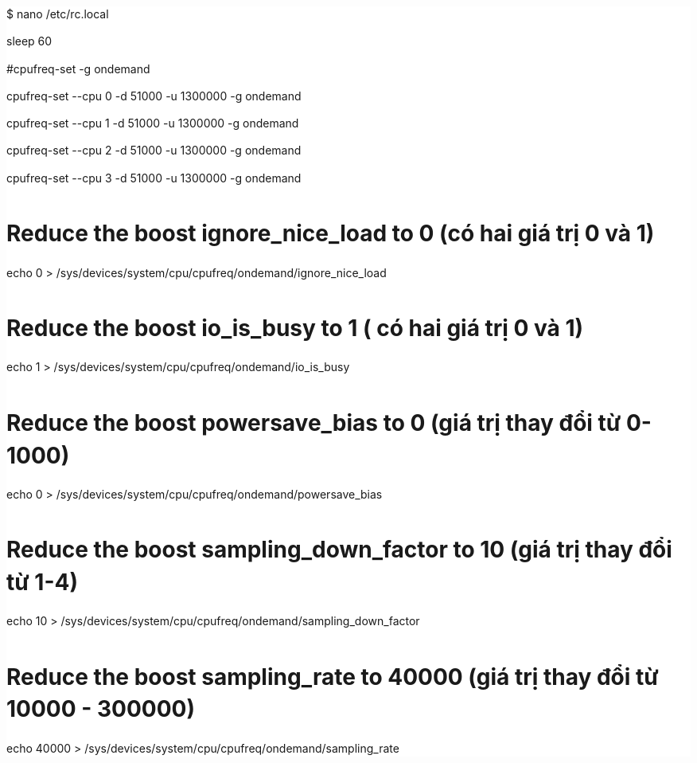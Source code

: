 

$ nano /etc/rc.local



sleep 60



#cpufreq-set -g ondemand



cpufreq-set --cpu 0 -d 51000 -u 1300000 -g ondemand



cpufreq-set --cpu 1 -d 51000 -u 1300000 -g ondemand



cpufreq-set --cpu 2 -d 51000 -u 1300000 -g ondemand



cpufreq-set --cpu 3 -d 51000 -u 1300000 -g ondemand



# Reduce the boost ignore_nice_load to 0 (có hai giá trị 0 và 1)

echo 0 > /sys/devices/system/cpu/cpufreq/ondemand/ignore_nice_load



# Reduce the boost io_is_busy to 1 ( có hai giá trị 0 và 1)

echo 1 > /sys/devices/system/cpu/cpufreq/ondemand/io_is_busy



# Reduce the boost powersave_bias to 0 (giá trị thay đổi từ 0-1000)

echo 0 > /sys/devices/system/cpu/cpufreq/ondemand/powersave_bias



# Reduce the boost sampling_down_factor to 10 (giá trị thay đổi từ 1-4)

echo 10 > /sys/devices/system/cpu/cpufreq/ondemand/sampling_down_factor



# Reduce the boost sampling_rate to 40000 (giá trị thay đổi từ 10000 - 300000)

echo 40000 > /sys/devices/system/cpu/cpufreq/ondemand/sampling_rate
